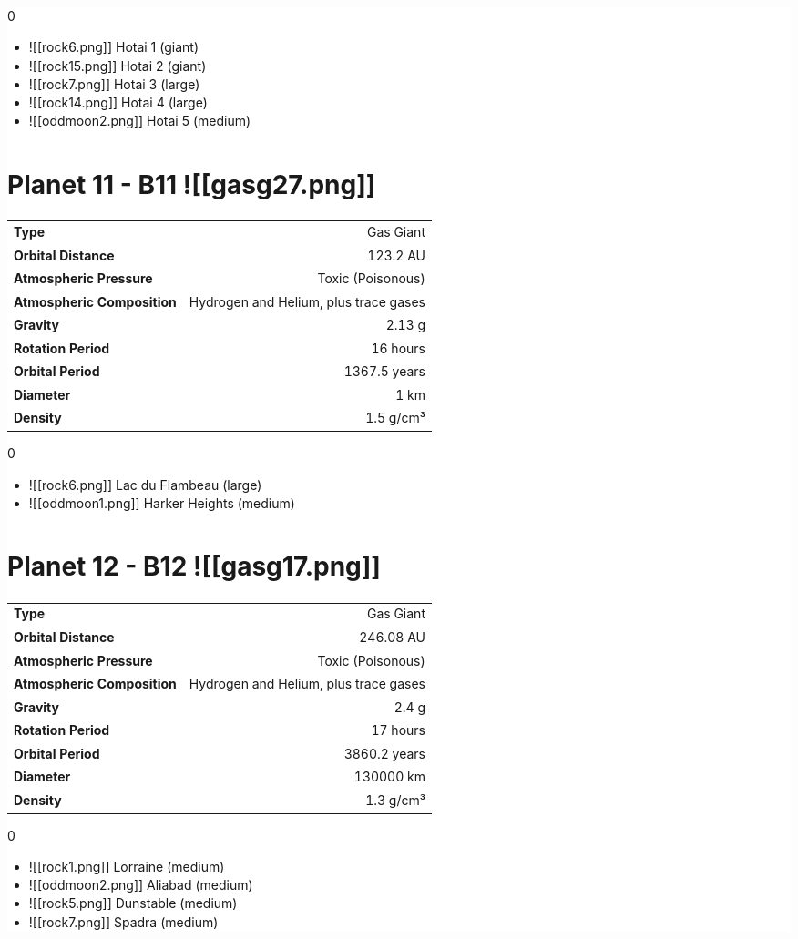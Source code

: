 

0

- ![[rock6.png]] Hotai 1 (giant)
- ![[rock15.png]] Hotai 2 (giant)
- ![[rock7.png]] Hotai 3 (large)
- ![[rock14.png]] Hotai 4 (large)
- ![[oddmoon2.png]] Hotai 5 (medium)


# Planet 11 - B11 ![[gasg27.png]]
|                             |                           |
| --------------------------- | -------------------------:|
| **Type**                    |             Gas Giant |
| **Orbital Distance**        |   123.2 AU |
| **Atmospheric Pressure**    |       Toxic (Poisonous) |
| **Atmospheric Composition** |      Hydrogen and Helium, plus trace gases |
| **Gravity**                 |        2.13 g |
| **Rotation Period**         |  16 hours |
| **Orbital Period** | 1367.5 years |
| **Diameter**                |      1 km | 
| **Density**                 |    1.5 g/cm³ |



0

- ![[rock6.png]] Lac du Flambeau (large)
- ![[oddmoon1.png]] Harker Heights (medium)


# Planet 12 - B12 ![[gasg17.png]]
|                             |                           |
| --------------------------- | -------------------------:|
| **Type**                    |             Gas Giant |
| **Orbital Distance**        |   246.08 AU |
| **Atmospheric Pressure**    |       Toxic (Poisonous) |
| **Atmospheric Composition** |      Hydrogen and Helium, plus trace gases |
| **Gravity**                 |        2.4 g |
| **Rotation Period**         |  17 hours |
| **Orbital Period** | 3860.2 years |
| **Diameter**                |      130000 km | 
| **Density**                 |    1.3 g/cm³ |



0

- ![[rock1.png]] Lorraine (medium)
- ![[oddmoon2.png]] Aliabad (medium)
- ![[rock5.png]] Dunstable (medium)
- ![[rock7.png]] Spadra (medium)


